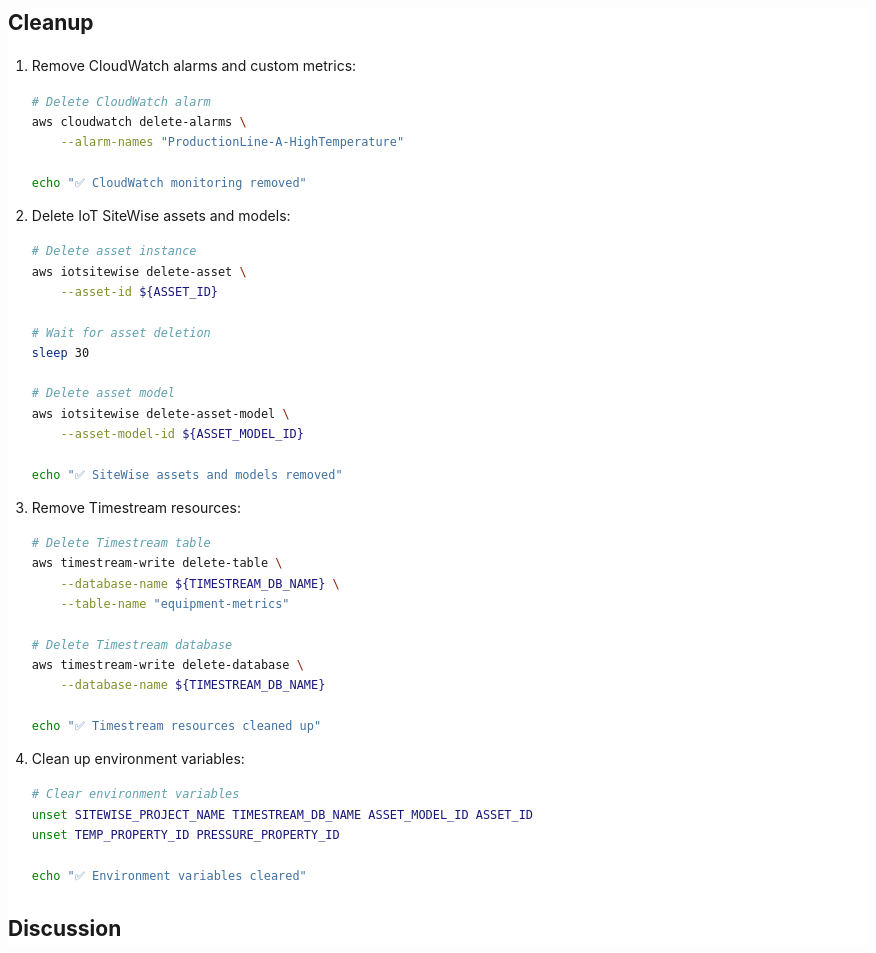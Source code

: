 ## Cleanup

1. Remove CloudWatch alarms and custom metrics:

   ```bash
   # Delete CloudWatch alarm
   aws cloudwatch delete-alarms \
       --alarm-names "ProductionLine-A-HighTemperature"
   
   echo "✅ CloudWatch monitoring removed"
   ```

2. Delete IoT SiteWise assets and models:

   ```bash
   # Delete asset instance
   aws iotsitewise delete-asset \
       --asset-id ${ASSET_ID}
   
   # Wait for asset deletion
   sleep 30
   
   # Delete asset model
   aws iotsitewise delete-asset-model \
       --asset-model-id ${ASSET_MODEL_ID}
   
   echo "✅ SiteWise assets and models removed"
   ```

3. Remove Timestream resources:

   ```bash
   # Delete Timestream table
   aws timestream-write delete-table \
       --database-name ${TIMESTREAM_DB_NAME} \
       --table-name "equipment-metrics"
   
   # Delete Timestream database
   aws timestream-write delete-database \
       --database-name ${TIMESTREAM_DB_NAME}
   
   echo "✅ Timestream resources cleaned up"
   ```

4. Clean up environment variables:

   ```bash
   # Clear environment variables
   unset SITEWISE_PROJECT_NAME TIMESTREAM_DB_NAME ASSET_MODEL_ID ASSET_ID
   unset TEMP_PROPERTY_ID PRESSURE_PROPERTY_ID
   
   echo "✅ Environment variables cleared"
   ```

## Discussion

